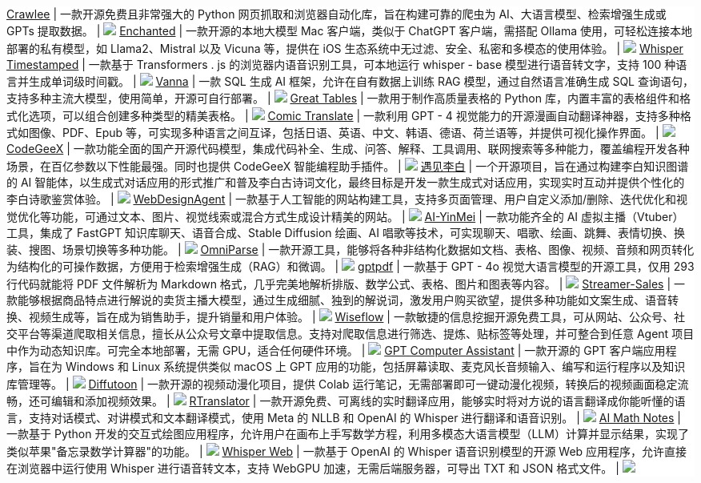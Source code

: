 [Crawlee](https://github.com/apify/crawlee-python) | 一款开源免费且非常强大的 Python 网页抓取和浏览器自动化库，旨在构建可靠的爬虫为 AI、大语言模型、检索增强生成或 GPTs 提取数据。 | [![](https://raw.githubusercontent.com/GitHubDaily/GitHubDaily/master/assets/sina_logo.png)](https://weibo.com/5722964389/OntDwxRMQ)
[Enchanted](https://github.com/AugustDev/enchanted) | 一款开源的本地大模型 Mac 客户端，类似于 ChatGPT 客户端，需搭配 Ollama 使用，可轻松连接本地部署的私有模型，如 Llama2、Mistral 以及 Vicuna 等，提供在 iOS 生态系统中无过滤、安全、私密和多模态的使用体验。 | [![](https://raw.githubusercontent.com/GitHubDaily/GitHubDaily/master/assets/sina_logo.png)](https://weibo.com/5722964389/OnnWp76yF)
[Whisper Timestamped](https://github.com/xenova/transformers.js/tree/v3/examples/whisper-word-timestamps) | 一款基于 Transformers . js 的浏览器内语音识别工具，可本地运行 whisper - base 模型进行语音转文字，支持 100 种语言并生成单词级时间戳。 | [![](https://raw.githubusercontent.com/GitHubDaily/GitHubDaily/master/assets/sina_logo.png)](https://weibo.com/5722964389/OnlAhtJnJ)
[Vanna](https://github.com/vanna-ai/vanna) | 一款 SQL 生成 AI 框架，允许在自有数据上训练 RAG 模型，通过自然语言准确生成 SQL 查询语句，支持多种主流大模型，使用简单，开源可自行部署。 | [![](https://raw.githubusercontent.com/GitHubDaily/GitHubDaily/master/assets/sina_logo.png)](https://weibo.com/5722964389/OmTiME6d3)
[Great Tables](https://github.com/posit-dev/great-tables) | 一款用于制作高质量表格的 Python 库，内置丰富的表格组件和格式化选项，可以组合创建多种类型的精美表格。 | [![](https://raw.githubusercontent.com/GitHubDaily/GitHubDaily/master/assets/sina_logo.png)](https://weibo.com/5722964389/OmLfwjEBF)
[Comic Translate](https://github.com/ogkalu2/comic-translate) | 一款利用 GPT - 4 视觉能力的开源漫画自动翻译神器，支持多种格式如图像、PDF、Epub 等，可实现多种语言之间互译，包括日语、英语、中文、韩语、德语、荷兰语等，并提供可视化操作界面。 | [![](https://raw.githubusercontent.com/GitHubDaily/GitHubDaily/master/assets/sina_logo.png)](https://weibo.com/5722964389/OmpE3eQpQ)
[CodeGeeX](https://codegeex.cn/zh-CN?article=24075) | 一款功能全面的国产开源代码模型，集成代码补全、生成、问答、解释、工具调用、联网搜索等多种能力，覆盖编程开发各种场景，在百亿参数以下性能最强。同时也提供 CodeGeeX 智能编程助手插件。 | [![](https://raw.githubusercontent.com/GitHubDaily/GitHubDaily/master/assets/sina_logo.png)](https://weibo.com/5722964389/OmawqkiTI)
[遇见李白](https://github.com/BinNong/meet-libai) | 一个开源项目，旨在通过构建李白知识图谱的 AI 智能体，以生成式对话应用的形式推广和普及李白古诗词文化，最终目标是开发一款生成式对话应用，实现实时互动并提供个性化的李白诗歌鉴赏体验。 | [![](https://raw.githubusercontent.com/GitHubDaily/GitHubDaily/master/assets/sina_logo.png)](https://weibo.com/5722964389/Om2gZgi95)
[WebDesignAgent](https://github.com/DAMO-NLP-SG/WebDesignAgent) | 一款基于人工智能的网站构建工具，支持多页面管理、用户自定义添加/删除、迭代优化和视觉优化等功能，可通过文本、图片、视觉线索或混合方式生成设计精美的网站。 | [![](https://raw.githubusercontent.com/GitHubDaily/GitHubDaily/master/assets/sina_logo.png)](https://weibo.com/5722964389/OlIeVCnbi)
[AI-YinMei](https://github.com/worm128/AI-YinMei) | 一款功能齐全的 AI 虚拟主播（Vtuber）工具，集成了 FastGPT 知识库聊天、语音合成、Stable Diffusion 绘画、AI 唱歌等技术，可实现聊天、唱歌、绘画、跳舞、表情切换、换装、搜图、场景切换等多种功能。 | [![](https://raw.githubusercontent.com/GitHubDaily/GitHubDaily/master/assets/sina_logo.png)](https://weibo.com/5722964389/OlxOia4uv)
[OmniParse](https://github.com/adithya-s-k/omniparse) | 一款开源工具，能够将各种非结构化数据如文档、表格、图像、视频、音频和网页转化为结构化的可操作数据，方便用于检索增强生成（RAG）和微调。 | [![](https://raw.githubusercontent.com/GitHubDaily/GitHubDaily/master/assets/sina_logo.png)](https://weibo.com/5722964389/Olh8vj7To)
[gptpdf](https://github.com/CosmosShadow/gptpdf) | 一款基于 GPT - 4o 视觉大语言模型的开源工具，仅用 293 行代码就能将 PDF 文件解析为 Markdown 格式，几乎完美地解析排版、数学公式、表格、图片和图表等内容。 | [![](https://raw.githubusercontent.com/GitHubDaily/GitHubDaily/master/assets/sina_logo.png)](https://weibo.com/5722964389/OlgrhbhsQ)
[Streamer-Sales](https://github.com/PeterH0323/Streamer-Sales) | 一款能够根据商品特点进行解说的卖货主播大模型，通过生成细腻、独到的解说词，激发用户购买欲望，提供多种功能如文案生成、语音转换、视频生成等，旨在成为销售助手，提升销量和用户体验。 | [![](https://raw.githubusercontent.com/GitHubDaily/GitHubDaily/master/assets/sina_logo.png)](https://weibo.com/5722964389/OkEft1zqt)
[Wiseflow](https://github.com/TeamWiseFlow/wiseflow) | 一款敏捷的信息挖掘开源免费工具，可从网站、公众号、社交平台等渠道爬取相关信息，擅长从公众号文章中提取信息。支持对爬取信息进行筛选、提炼、贴标签等处理，并可整合到任意 Agent 项目中作为动态知识库。可完全本地部署，无需 GPU，适合任何硬件环境。 | [![](https://raw.githubusercontent.com/GitHubDaily/GitHubDaily/master/assets/sina_logo.png)](https://weibo.com/5722964389/OkBTkBzRA)
[GPT Computer Assistant](https://github.com/onuratakan/gpt-computer-assistant) | 一款开源的 GPT 客户端应用程序，旨在为 Windows 和 Linux 系统提供类似 macOS 上 GPT 应用的功能，包括屏幕读取、麦克风长音频输入、编写和运行程序以及知识库管理等。 | [![](https://raw.githubusercontent.com/GitHubDaily/GitHubDaily/master/assets/sina_logo.png)](https://weibo.com/5722964389/OkuOY0Env)
[Diffutoon](https://github.com/modelscope/DiffSynth-Studio/blob/main/examples/Diffutoon/README.md) | 一款开源的视频动漫化项目，提供 Colab 运行笔记，无需部署即可一键动漫化视频，转换后的视频画面稳定流畅，还可编辑和添加视频效果。 | [![](https://raw.githubusercontent.com/GitHubDaily/GitHubDaily/master/assets/sina_logo.png)](https://weibo.com/5722964389/OkssQgFpm)
[RTranslator](https://github.com/niedev/RTranslator) | 一款开源免费、可离线的实时翻译应用，能够实时将对方说的语言翻译成你能听懂的语言，支持对话模式、对讲模式和文本翻译模式，使用 Meta 的 NLLB 和 OpenAI 的 Whisper 进行翻译和语音识别。 | [![](https://raw.githubusercontent.com/GitHubDaily/GitHubDaily/master/assets/sina_logo.png)](https://weibo.com/5722964389/Okr5B6urE)
[AI Math Notes](https://github.com/ayushpai/AI-Math-Notes) | 一款基于 Python 开发的交互式绘图应用程序，允许用户在画布上手写数学方程，利用多模态大语言模型（LLM）计算并显示结果，实现了类似苹果"备忘录数学计算器"的功能。 | [![](https://raw.githubusercontent.com/GitHubDaily/GitHubDaily/master/assets/sina_logo.png)](https://weibo.com/5722964389/OjqPulncY)
[Whisper Web](https://huggingface.co/spaces/Xenova/whisper-web) | 一款基于 OpenAI 的 Whisper 语音识别模型的开源 Web 应用程序，允许直接在浏览器中运行使用 Whisper 进行语音转文本，支持 WebGPU 加速，无需后端服务器，可导出 TXT 和 JSON 格式文件。 | [![](https://raw.githubusercontent.com/GitHubDaily/GitHubDaily/master/assets/sina_logo.png)](https://weibo.com/5722964389/Oj5Cn7Qqk)